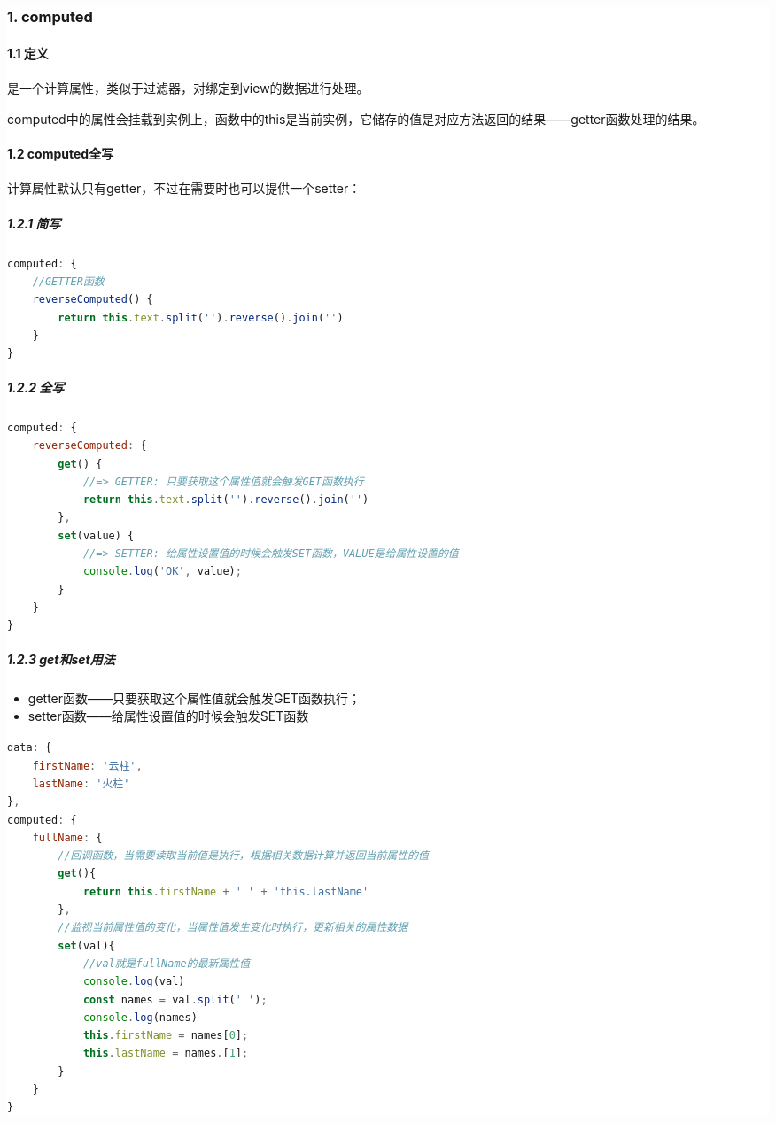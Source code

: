 ### 1. computed

#### 1.1 定义

是一个计算属性，类似于过滤器，对绑定到view的数据进行处理。

computed中的属性会挂载到实例上，函数中的this是当前实例，它储存的值是对应方法返回的结果——getter函数处理的结果。

#### 1.2 computed全写

计算属性默认只有getter，不过在需要时也可以提供一个setter：

##### 1.2.1 简写

```js
computed: {
    //GETTER函数
    reverseComputed() {
        return this.text.split('').reverse().join('')
    }
}
```

##### 1.2.2 全写

```js
computed: {
    reverseComputed: {
        get() {
            //=> GETTER: 只要获取这个属性值就会触发GET函数执行
            return this.text.split('').reverse().join('')
        },
        set(value) {
            //=> SETTER: 给属性设置值的时候会触发SET函数，VALUE是给属性设置的值
            console.log('OK', value);
        }
    }
}
```

##### 1.2.3 get和set用法

- getter函数——只要获取这个属性值就会触发GET函数执行；
- setter函数——给属性设置值的时候会触发SET函数

```js
data: {
    firstName: '云柱',
    lastName: '火柱'
},
computed: {
    fullName: {
        //回调函数，当需要读取当前值是执行，根据相关数据计算并返回当前属性的值
        get(){
            return this.firstName + ' ' + 'this.lastName'
        },
        //监视当前属性值的变化，当属性值发生变化时执行，更新相关的属性数据
        set(val){
            //val就是fullName的最新属性值
            console.log(val)
            const names = val.split(' ');
            console.log(names)
            this.firstName = names[0];
            this.lastName = names.[1];
        }
    }
}
```